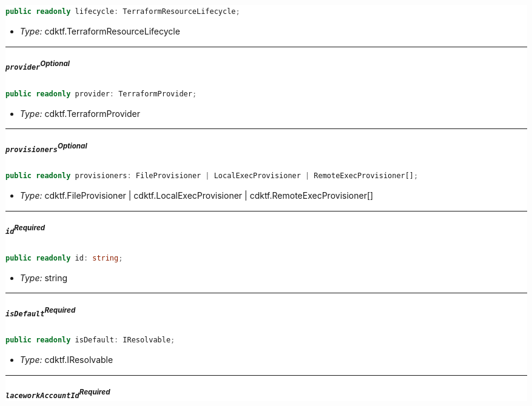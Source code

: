```typescript
public readonly lifecycle: TerraformResourceLifecycle;
```

- *Type:* cdktf.TerraformResourceLifecycle

---

##### `provider`<sup>Optional</sup> <a name="provider" id="rhizo-co-terraform-provider-lacework.resourceGroupGcp.ResourceGroupGcp.property.provider"></a>

```typescript
public readonly provider: TerraformProvider;
```

- *Type:* cdktf.TerraformProvider

---

##### `provisioners`<sup>Optional</sup> <a name="provisioners" id="rhizo-co-terraform-provider-lacework.resourceGroupGcp.ResourceGroupGcp.property.provisioners"></a>

```typescript
public readonly provisioners: FileProvisioner | LocalExecProvisioner | RemoteExecProvisioner[];
```

- *Type:* cdktf.FileProvisioner | cdktf.LocalExecProvisioner | cdktf.RemoteExecProvisioner[]

---

##### `id`<sup>Required</sup> <a name="id" id="rhizo-co-terraform-provider-lacework.resourceGroupGcp.ResourceGroupGcp.property.id"></a>

```typescript
public readonly id: string;
```

- *Type:* string

---

##### `isDefault`<sup>Required</sup> <a name="isDefault" id="rhizo-co-terraform-provider-lacework.resourceGroupGcp.ResourceGroupGcp.property.isDefault"></a>

```typescript
public readonly isDefault: IResolvable;
```

- *Type:* cdktf.IResolvable

---

##### `laceworkAccountId`<sup>Required</sup> <a name="laceworkAccountId" id="rhizo-co-terraform-provider-lacework.resourceGroupGcp.ResourceGroupGcp.property.laceworkAccountId"></a>
